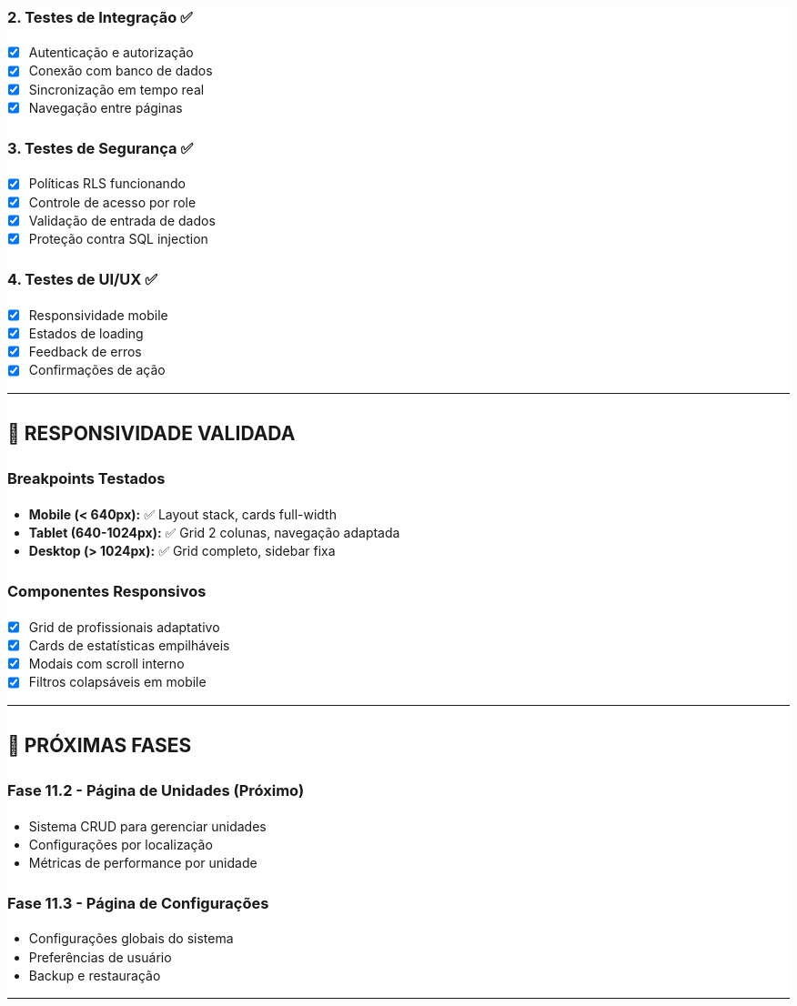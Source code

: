 ### **2. Testes de Integração** ✅
- [x] Autenticação e autorização
- [x] Conexão com banco de dados
- [x] Sincronização em tempo real
- [x] Navegação entre páginas

### **3. Testes de Segurança** ✅
- [x] Políticas RLS funcionando
- [x] Controle de acesso por role
- [x] Validação de entrada de dados
- [x] Proteção contra SQL injection

### **4. Testes de UI/UX** ✅
- [x] Responsividade mobile
- [x] Estados de loading
- [x] Feedback de erros
- [x] Confirmações de ação

---

## 📱 RESPONSIVIDADE VALIDADA

### **Breakpoints Testados**
- **Mobile (< 640px):** ✅ Layout stack, cards full-width
- **Tablet (640-1024px):** ✅ Grid 2 colunas, navegação adaptada
- **Desktop (> 1024px):** ✅ Grid completo, sidebar fixa

### **Componentes Responsivos**
- [x] Grid de profissionais adaptativo
- [x] Cards de estatísticas empilháveis
- [x] Modais com scroll interno
- [x] Filtros colapsáveis em mobile

---

## 🚀 PRÓXIMAS FASES

### **Fase 11.2 - Página de Unidades** (Próximo)
- Sistema CRUD para gerenciar unidades
- Configurações por localização
- Métricas de performance por unidade

### **Fase 11.3 - Página de Configurações** 
- Configurações globais do sistema
- Preferências de usuário
- Backup e restauração

---
